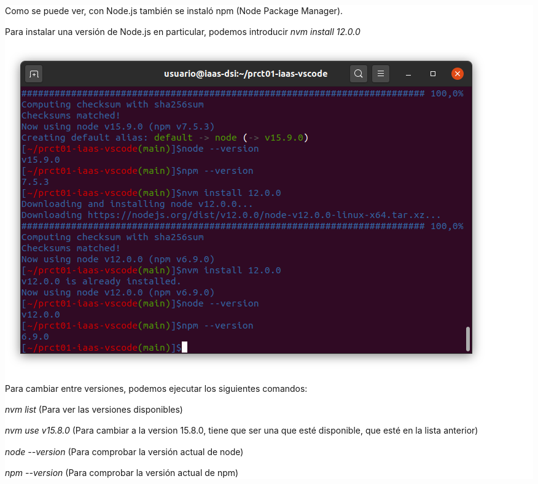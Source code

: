 Como se puede ver, con Node.js también se instaló npm (Node Package Manager).

Para instalar una versión de Node.js en particular, podemos introducir *nvm install 12.0.0*

![version concreto](https://github.com/ULL-ESIT-INF-DSI-2021/ull-esit-inf-dsi-20-21-prct01-iaas-kk-2503/blob/main/docs/img/83.png)

Para cambiar entre versiones, podemos ejecutar los siguientes comandos:

*nvm list* (Para ver las versiones disponibles)

*nvm use v15.8.0* (Para cambiar a la version 15.8.0, tiene que ser una que esté disponible, que esté en la lista anterior)

*node --version* (Para comprobar la versión actual de node)

*npm --version* (Para comprobar la versión actual de npm)
